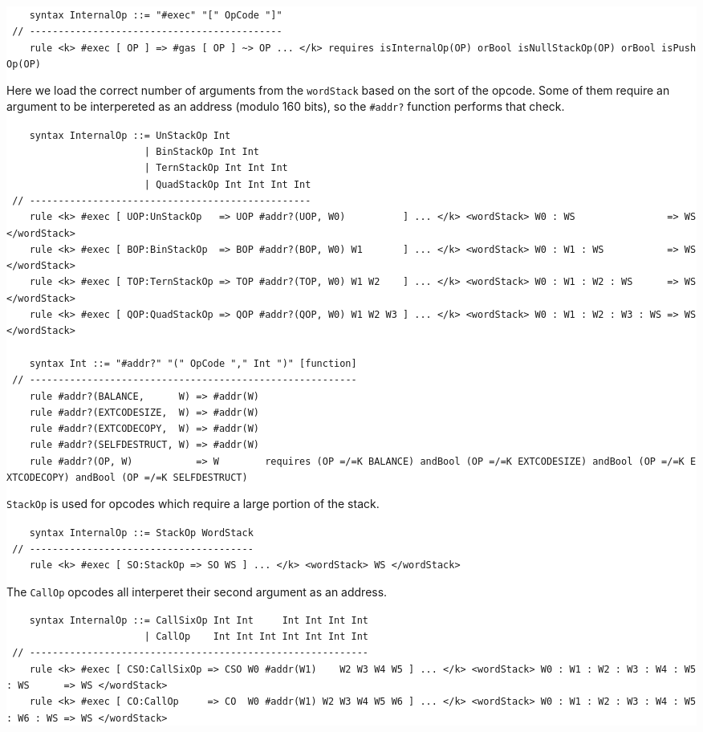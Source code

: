 ```{.k .uiuck .rvk}
    syntax InternalOp ::= "#exec" "[" OpCode "]"
 // --------------------------------------------
    rule <k> #exec [ OP ] => #gas [ OP ] ~> OP ... </k> requires isInternalOp(OP) orBool isNullStackOp(OP) orBool isPushOp(OP)
```

Here we load the correct number of arguments from the `wordStack` based on the sort of the opcode.
Some of them require an argument to be interpereted as an address (modulo 160 bits), so the `#addr?` function performs that check.

```{.k .uiuck .rvk}
    syntax InternalOp ::= UnStackOp Int
                        | BinStackOp Int Int
                        | TernStackOp Int Int Int
                        | QuadStackOp Int Int Int Int
 // -------------------------------------------------
    rule <k> #exec [ UOP:UnStackOp   => UOP #addr?(UOP, W0)          ] ... </k> <wordStack> W0 : WS                => WS </wordStack>
    rule <k> #exec [ BOP:BinStackOp  => BOP #addr?(BOP, W0) W1       ] ... </k> <wordStack> W0 : W1 : WS           => WS </wordStack>
    rule <k> #exec [ TOP:TernStackOp => TOP #addr?(TOP, W0) W1 W2    ] ... </k> <wordStack> W0 : W1 : W2 : WS      => WS </wordStack>
    rule <k> #exec [ QOP:QuadStackOp => QOP #addr?(QOP, W0) W1 W2 W3 ] ... </k> <wordStack> W0 : W1 : W2 : W3 : WS => WS </wordStack>

    syntax Int ::= "#addr?" "(" OpCode "," Int ")" [function]
 // ---------------------------------------------------------
    rule #addr?(BALANCE,      W) => #addr(W)
    rule #addr?(EXTCODESIZE,  W) => #addr(W)
    rule #addr?(EXTCODECOPY,  W) => #addr(W)
    rule #addr?(SELFDESTRUCT, W) => #addr(W)
    rule #addr?(OP, W)           => W        requires (OP =/=K BALANCE) andBool (OP =/=K EXTCODESIZE) andBool (OP =/=K EXTCODECOPY) andBool (OP =/=K SELFDESTRUCT)
```

`StackOp` is used for opcodes which require a large portion of the stack.

```{.k .uiuck .rvk}
    syntax InternalOp ::= StackOp WordStack
 // ---------------------------------------
    rule <k> #exec [ SO:StackOp => SO WS ] ... </k> <wordStack> WS </wordStack>
```

The `CallOp` opcodes all interperet their second argument as an address.

```{.k .uiuck .rvk}
    syntax InternalOp ::= CallSixOp Int Int     Int Int Int Int
                        | CallOp    Int Int Int Int Int Int Int
 // -----------------------------------------------------------
    rule <k> #exec [ CSO:CallSixOp => CSO W0 #addr(W1)    W2 W3 W4 W5 ] ... </k> <wordStack> W0 : W1 : W2 : W3 : W4 : W5 : WS      => WS </wordStack>
    rule <k> #exec [ CO:CallOp     => CO  W0 #addr(W1) W2 W3 W4 W5 W6 ] ... </k> <wordStack> W0 : W1 : W2 : W3 : W4 : W5 : W6 : WS => WS </wordStack>
```
